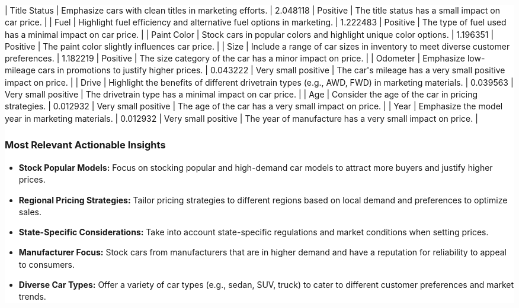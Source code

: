 | Title Status     | Emphasize cars with clean titles in marketing efforts.                                            | 2.048118          | Positive             | The title status has a small impact on car price.                                               |
| Fuel             | Highlight fuel efficiency and alternative fuel options in marketing.                             | 1.222483          | Positive             | The type of fuel used has a minimal impact on car price.                                        |
| Paint Color      | Stock cars in popular colors and highlight unique color options.                                 | 1.196351          | Positive             | The paint color slightly influences car price.                                                  |
| Size             | Include a range of car sizes in inventory to meet diverse customer preferences.                  | 1.182219          | Positive             | The size category of the car has a minor impact on price.                                       |
| Odometer         | Emphasize low-mileage cars in promotions to justify higher prices.                               | 0.043222          | Very small positive  | The car's mileage has a very small positive impact on price.                                    |
| Drive            | Highlight the benefits of different drivetrain types (e.g., AWD, FWD) in marketing materials.    | 0.039563          | Very small positive  | The drivetrain type has a minimal impact on car price.                                          |
| Age              | Consider the age of the car in pricing strategies.                                               | 0.012932          | Very small positive  | The age of the car has a very small impact on price.                                            |
| Year             | Emphasize the model year in marketing materials.                                                 | 0.012932          | Very small positive  | The year of manufacture has a very small impact on price.                                       |

### Most Relevant Actionable Insights

- **Stock Popular Models:** Focus on stocking popular and high-demand car models to attract more buyers and justify higher prices.

- **Regional Pricing Strategies:** Tailor pricing strategies to different regions based on local demand and preferences to optimize sales.

- **State-Specific Considerations:** Take into account state-specific regulations and market conditions when setting prices.

- **Manufacturer Focus:** Stock cars from manufacturers that are in higher demand and have a reputation for reliability to appeal to consumers.

- **Diverse Car Types:** Offer a variety of car types (e.g., sedan, SUV, truck) to cater to different customer preferences and market trends.

